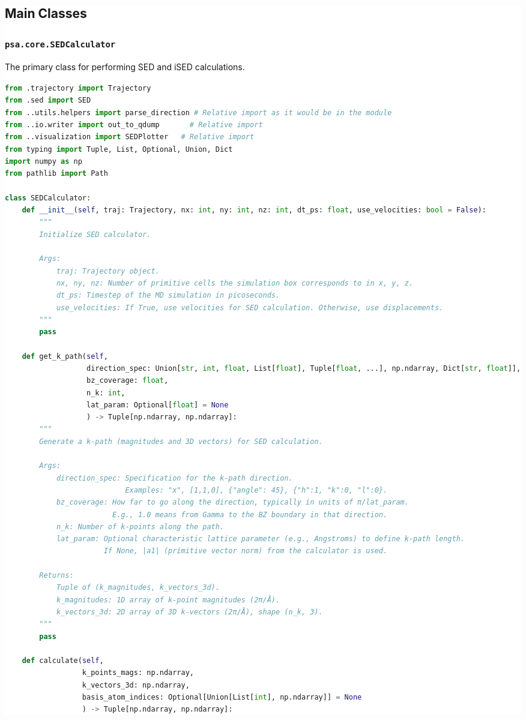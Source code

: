 ## Main Classes

### `psa.core.SEDCalculator`

The primary class for performing SED and iSED calculations.

```python
from .trajectory import Trajectory
from .sed import SED
from ..utils.helpers import parse_direction # Relative import as it would be in the module
from ..io.writer import out_to_qdump       # Relative import
from ..visualization import SEDPlotter   # Relative import
from typing import Tuple, List, Optional, Union, Dict
import numpy as np
from pathlib import Path

class SEDCalculator:
    def __init__(self, traj: Trajectory, nx: int, ny: int, nz: int, dt_ps: float, use_velocities: bool = False):
        """
        Initialize SED calculator.
        
        Args:
            traj: Trajectory object.
            nx, ny, nz: Number of primitive cells the simulation box corresponds to in x, y, z.
            dt_ps: Timestep of the MD simulation in picoseconds.
            use_velocities: If True, use velocities for SED calculation. Otherwise, use displacements.
        """
        pass

    def get_k_path(self, 
                   direction_spec: Union[str, int, float, List[float], Tuple[float, ...], np.ndarray, Dict[str, float]],
                   bz_coverage: float, 
                   n_k: int, 
                   lat_param: Optional[float] = None
                   ) -> Tuple[np.ndarray, np.ndarray]:
        """
        Generate a k-path (magnitudes and 3D vectors) for SED calculation.
        
        Args:
            direction_spec: Specification for the k-path direction.
                            Examples: "x", [1,1,0], {"angle": 45}, {"h":1, "k":0, "l":0}.
            bz_coverage: How far to go along the direction, typically in units of π/lat_param.
                         E.g., 1.0 means from Gamma to the BZ boundary in that direction.
            n_k: Number of k-points along the path.
            lat_param: Optional characteristic lattice parameter (e.g., Angstroms) to define k-path length.
                       If None, |a1| (primitive vector norm) from the calculator is used.
            
        Returns:
            Tuple of (k_magnitudes, k_vectors_3d).
            k_magnitudes: 1D array of k-point magnitudes (2π/Å).
            k_vectors_3d: 2D array of 3D k-vectors (2π/Å), shape (n_k, 3).
        """
        pass

    def calculate(self, 
                  k_points_mags: np.ndarray, 
                  k_vectors_3d: np.ndarray, 
                  basis_atom_indices: Optional[Union[List[int], np.ndarray]] = None
                  ) -> Tuple[np.ndarray, np.ndarray]:
```